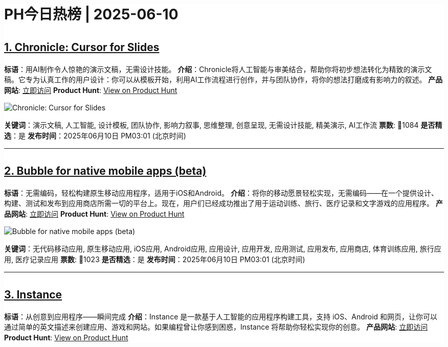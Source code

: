 # PH今日热榜 | 2025-06-10

## [1. Chronicle: Cursor for Slides](https://www.producthunt.com/posts/chronicle-cursor-for-slides?utm_campaign=producthunt-api&utm_medium=api-v2&utm_source=Application%3A+daily+ph+%28ID%3A+133301%29)
**标语**：用AI制作令人惊艳的演示文稿，无需设计技能。
**介绍**：Chronicle将人工智能与审美结合，帮助你将初步想法转化为精致的演示文稿。它专为认真工作的用户设计：你可以从模板开始，利用AI工作流程进行创作，并与团队协作，将你的想法打磨成有影响力的叙述。
**产品网站**: [立即访问](https://www.producthunt.com/r/WTEU2NX62HXQYZ?utm_campaign=producthunt-api&utm_medium=api-v2&utm_source=Application%3A+daily+ph+%28ID%3A+133301%29)
**Product Hunt**: [View on Product Hunt](https://www.producthunt.com/posts/chronicle-cursor-for-slides?utm_campaign=producthunt-api&utm_medium=api-v2&utm_source=Application%3A+daily+ph+%28ID%3A+133301%29)

![Chronicle: Cursor for Slides]()

**关键词**：演示文稿, 人工智能, 设计模板, 团队协作, 影响力叙事, 思维整理, 创意呈现, 无需设计技能, 精美演示, AI工作流
**票数**: 🔺1084
**是否精选**：是
**发布时间**：2025年06月10日 PM03:01 (北京时间)

---

## [2. Bubble for native mobile apps (beta)](https://www.producthunt.com/posts/bubble-for-native-mobile-apps-beta?utm_campaign=producthunt-api&utm_medium=api-v2&utm_source=Application%3A+daily+ph+%28ID%3A+133301%29)
**标语**：无需编码，轻松构建原生移动应用程序，适用于iOS和Android。
**介绍**：将你的移动愿景轻松实现，无需编码——在一个提供设计、构建、测试和发布到应用商店所需一切的平台上。现在，用户们已经成功推出了用于运动训练、旅行、医疗记录和文字游戏的应用程序。
**产品网站**: [立即访问](https://www.producthunt.com/r/Z5USY33OXLEZGH?utm_campaign=producthunt-api&utm_medium=api-v2&utm_source=Application%3A+daily+ph+%28ID%3A+133301%29)
**Product Hunt**: [View on Product Hunt](https://www.producthunt.com/posts/bubble-for-native-mobile-apps-beta?utm_campaign=producthunt-api&utm_medium=api-v2&utm_source=Application%3A+daily+ph+%28ID%3A+133301%29)

![Bubble for native mobile apps (beta)]()

**关键词**：无代码移动应用, 原生移动应用, iOS应用, Android应用, 应用设计, 应用开发, 应用测试, 应用发布, 应用商店, 体育训练应用, 旅行应用, 医疗记录应用
**票数**: 🔺1023
**是否精选**：是
**发布时间**：2025年06月10日 PM03:01 (北京时间)

---

## [3. Instance](https://www.producthunt.com/posts/instance?utm_campaign=producthunt-api&utm_medium=api-v2&utm_source=Application%3A+daily+ph+%28ID%3A+133301%29)
**标语**：从创意到应用程序——瞬间完成
**介绍**：Instance 是一款基于人工智能的应用程序构建工具，支持 iOS、Android 和网页，让你可以通过简单的英文描述来创建应用、游戏和网站。如果编程曾让你感到困惑，Instance 将帮助你轻松实现你的创意。
**产品网站**: [立即访问](https://www.producthunt.com/r/LFX26LQMFEEEIK?utm_campaign=producthunt-api&utm_medium=api-v2&utm_source=Application%3A+daily+ph+%28ID%3A+133301%29)
**Product Hunt**: [View on Product Hunt](https://www.producthunt.com/posts/instance?utm_campaign=producthunt-api&utm_medium=api-v2&utm_source=Application%3A+daily+ph+%28ID%3A+133301%29)
